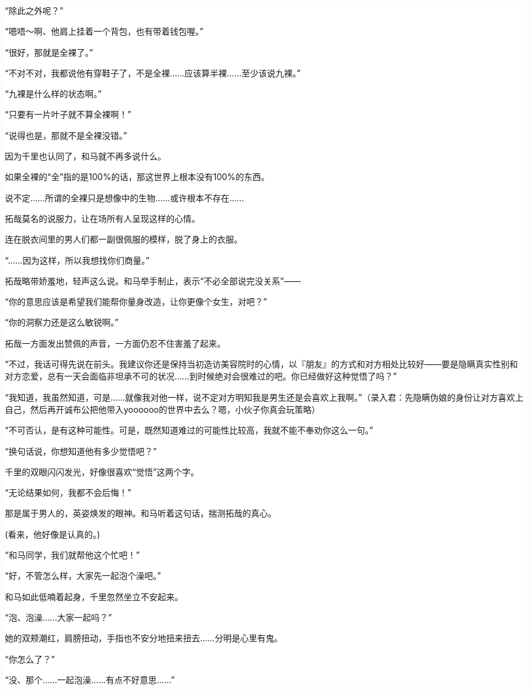 “除此之外呢？”

“嗯唔～啊、他肩上挂着一个背包，也有带着钱包喔。”

“很好，那就是全裸了。”

“不对不对，我都说他有穿鞋子了，不是全裸……应该算半裸……至少该说九裸。”

“九裸是什么样的状态啊。”

“只要有一片叶子就不算全裸啊！”

“说得也是，那就不是全裸没错。”

因为千里也认同了，和马就不再多说什么。

如果全裸的“全”指的是100%的话，那这世界上根本没有100%的东西。

说不定……所谓的全裸只是想像中的生物……或许根本不存在……

拓哉莫名的说服力，让在场所有人呈现这样的心情。

连在脱衣间里的男人们都一副很佩服的模样，脱了身上的衣服。

“……因为这样，所以我想找你们商量。”

拓哉略带娇羞地，轻声这么说。和马举手制止，表示“不必全部说完没关系”——

“你的意思应该是希望我们能帮你量身改造，让你更像个女生，对吧？”

“你的洞察力还是这么敏锐啊。”

拓哉一方面发出赞佩的声音，一方面仍忍不住害羞了起来。

“不过，我话可得先说在前头。我建议你还是保持当初造访美容院时的心情，以『朋友』的方式和对方相处比较好——要是隐瞒真实性别和对方恋爱，总有一天会面临非坦承不可的状况……到时候绝对会很难过的吧。你已经做好这种觉悟了吗？”

“我知道，我虽然知道，可是……就像我对他一样，说不定对方明知我是男生还是会喜欢上我啊。”（录入君：先隐瞒伪娘的身份让对方喜欢上自己，然后再开诚布公把他带入yoooooo的世界中去么？嗯，小伙子你真会玩策略）

“不可否认，是有这种可能性。可是，既然知道难过的可能性比较高，我就不能不奉劝你这么一句。”

“换句话说，你想知道他有多少觉悟吧？”

千里的双眼闪闪发光，好像很喜欢“觉悟”这两个字。

“无论结果如何，我都不会后悔！”

那是属于男人的，英姿焕发的眼神。和马听着这句话，揣测拓哉的真心。

(看来，他好像是认真的。)

“和马同学，我们就帮他这个忙吧！”

“好，不管怎么样，大家先一起泡个澡吧。”

和马如此低喃着起身，千里忽然坐立不安起来。

“泡、泡澡……大家一起吗？”

她的双颊潮红，肩膀扭动，手指也不安分地扭来扭去……分明是心里有鬼。

“你怎么了？”

“没、那个……一起泡澡……有点不好意思……”
